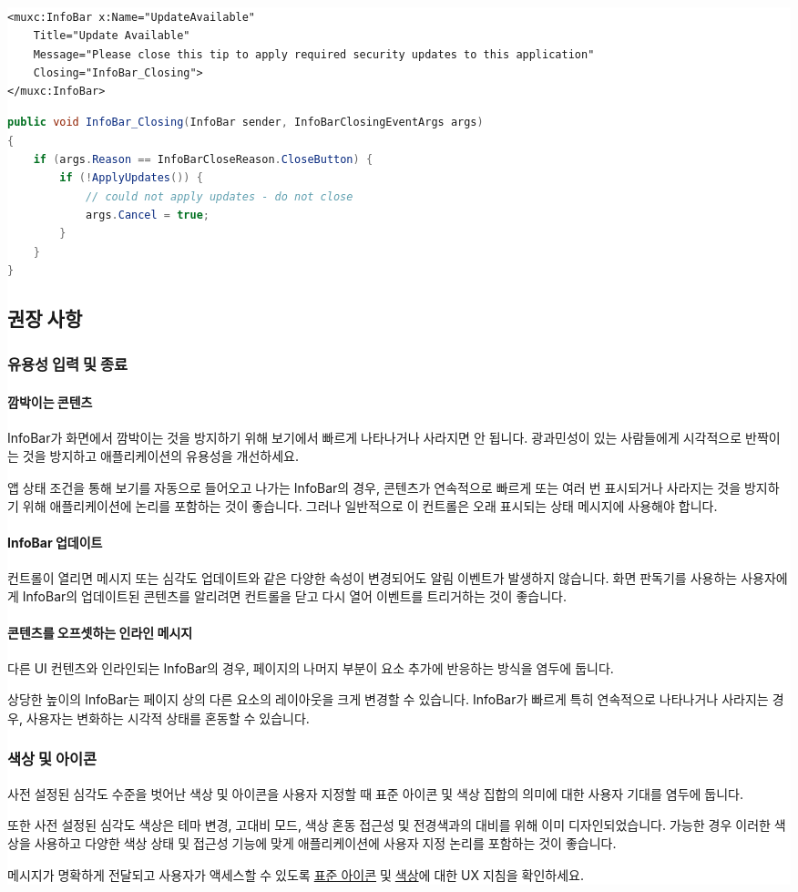 
```xaml
<muxc:InfoBar x:Name="UpdateAvailable"
    Title="Update Available"
    Message="Please close this tip to apply required security updates to this application"
    Closing="InfoBar_Closing">
</muxc:InfoBar>
```

```csharp
public void InfoBar_Closing(InfoBar sender, InfoBarClosingEventArgs args)
{
    if (args.Reason == InfoBarCloseReason.CloseButton) {
        if (!ApplyUpdates()) {
            // could not apply updates - do not close
            args.Cancel = true;
        }
    }   
}
```

## <a name="recommendations"></a>권장 사항

### <a name="enter-and-exit-usability"></a>유용성 입력 및 종료
#### <a name="flashing-content"></a>깜박이는 콘텐츠
InfoBar가 화면에서 깜박이는 것을 방지하기 위해 보기에서 빠르게 나타나거나 사라지면 안 됩니다. 광과민성이 있는 사람들에게 시각적으로 반짝이는 것을 방지하고 애플리케이션의 유용성을 개선하세요.


앱 상태 조건을 통해 보기를 자동으로 들어오고 나가는 InfoBar의 경우, 콘텐츠가 연속적으로 빠르게 또는 여러 번 표시되거나 사라지는 것을 방지하기 위해 애플리케이션에 논리를 포함하는 것이 좋습니다. 그러나 일반적으로 이 컨트롤은 오래 표시되는 상태 메시지에 사용해야 합니다.


#### <a name="updating-the-infobar"></a>InfoBar 업데이트
컨트롤이 열리면 메시지 또는 심각도 업데이트와 같은 다양한 속성이 변경되어도 알림 이벤트가 발생하지 않습니다. 화면 판독기를 사용하는 사용자에게 InfoBar의 업데이트된 콘텐츠를 알리려면 컨트롤을 닫고 다시 열어 이벤트를 트리거하는 것이 좋습니다.


#### <a name="inline-messages-offsetting-content"></a>콘텐츠를 오프셋하는 인라인 메시지
다른 UI 컨텐츠와 인라인되는 InfoBar의 경우, 페이지의 나머지 부분이 요소 추가에 반응하는 방식을 염두에 둡니다.


상당한 높이의 InfoBar는 페이지 상의 다른 요소의 레이아웃을 크게 변경할 수 있습니다. InfoBar가 빠르게 특히 연속적으로 나타나거나 사라지는 경우, 사용자는 변화하는 시각적 상태를 혼동할 수 있습니다.


### <a name="color-and-icon"></a>색상 및 아이콘
사전 설정된 심각도 수준을 벗어난 색상 및 아이콘을 사용자 지정할 때 표준 아이콘 및 색상 집합의 의미에 대한 사용자 기대를 염두에 둡니다.


또한 사전 설정된 심각도 색상은 테마 변경, 고대비 모드, 색상 혼동 접근성 및 전경색과의 대비를 위해 이미 디자인되었습니다. 가능한 경우 이러한 색상을 사용하고 다양한 색상 상태 및 접근성 기능에 맞게 애플리케이션에 사용자 지정 논리를 포함하는 것이 좋습니다.


메시지가 명확하게 전달되고 사용자가 액세스할 수 있도록 [표준 아이콘](/windows/win32/uxguide/vis-std-icons) 및 [색상](/windows/win32/uxguide/vis-color)에 대한 UX 지침을 확인하세요.
